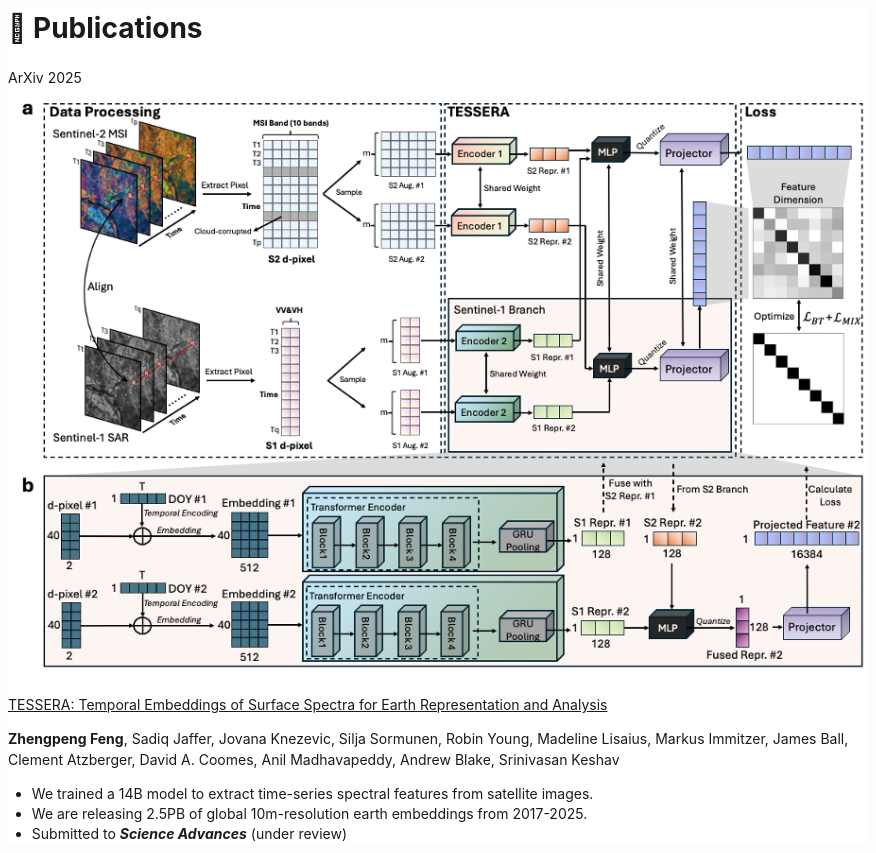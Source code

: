 # 📝 Publications

<div class='paper-box'><div class='paper-box-image'><div><div class="badge">ArXiv 2025</div><img src='images/tessera.png' alt="sym" width="100%"></div></div>
<div class='paper-box-text' markdown="1">

[TESSERA: Temporal Embeddings of Surface Spectra for Earth Representation and Analysis](https://arxiv.org/abs/2506.20380)

**Zhengpeng Feng**, Sadiq Jaffer, Jovana Knezevic, Silja Sormunen, Robin Young, Madeline Lisaius, Markus Immitzer, James Ball, Clement Atzberger, David A. Coomes, Anil Madhavapeddy, Andrew Blake, Srinivasan Keshav

- We trained a 14B model to extract time-series spectral features from satellite images.
- We are releasing 2.5PB of global 10m-resolution earth embeddings from 2017-2025.
- Submitted to _**Science Advances**_ (under review)
</div>
</div>
